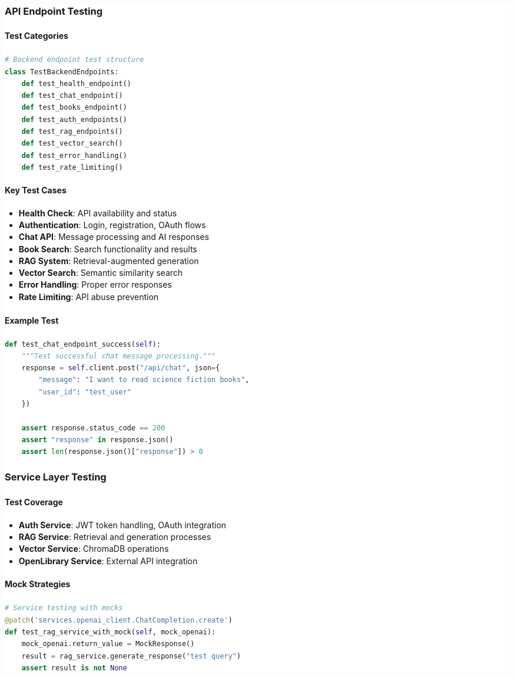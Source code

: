 ### API Endpoint Testing

#### Test Categories
```python
# Backend endpoint test structure
class TestBackendEndpoints:
    def test_health_endpoint()
    def test_chat_endpoint()
    def test_books_endpoint()
    def test_auth_endpoints()
    def test_rag_endpoints()
    def test_vector_search()
    def test_error_handling()
    def test_rate_limiting()
```

#### Key Test Cases
- **Health Check**: API availability and status
- **Authentication**: Login, registration, OAuth flows
- **Chat API**: Message processing and AI responses
- **Book Search**: Search functionality and results
- **RAG System**: Retrieval-augmented generation
- **Vector Search**: Semantic similarity search
- **Error Handling**: Proper error responses
- **Rate Limiting**: API abuse prevention

#### Example Test
```python
def test_chat_endpoint_success(self):
    """Test successful chat message processing."""
    response = self.client.post("/api/chat", json={
        "message": "I want to read science fiction books",
        "user_id": "test_user"
    })
    
    assert response.status_code == 200
    assert "response" in response.json()
    assert len(response.json()["response"]) > 0
```

### Service Layer Testing

#### Test Coverage
- **Auth Service**: JWT token handling, OAuth integration
- **RAG Service**: Retrieval and generation processes
- **Vector Service**: ChromaDB operations
- **OpenLibrary Service**: External API integration

#### Mock Strategies
```python
# Service testing with mocks
@patch('services.openai_client.ChatCompletion.create')
def test_rag_service_with_mock(self, mock_openai):
    mock_openai.return_value = MockResponse()
    result = rag_service.generate_response("test query")
    assert result is not None
```
